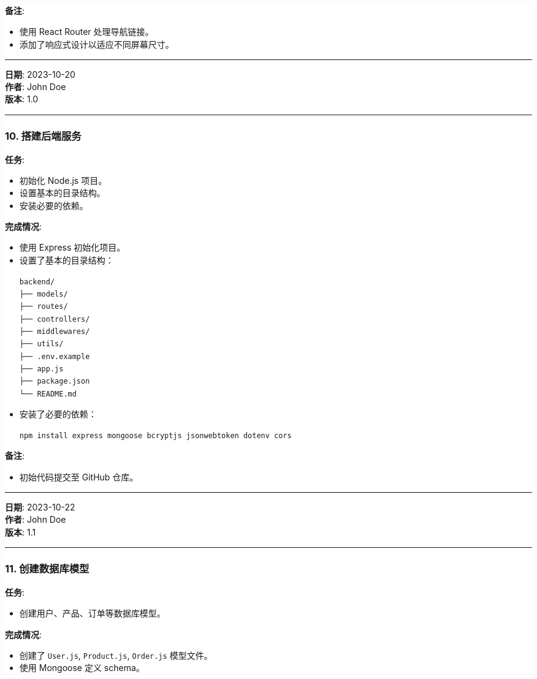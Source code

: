 **备注**:
- 使用 React Router 处理导航链接。
- 添加了响应式设计以适应不同屏幕尺寸。

---

**日期**: 2023-10-20  
**作者**: John Doe  
**版本**: 1.0

---

### 10. 搭建后端服务
**任务**:
- 初始化 Node.js 项目。
- 设置基本的目录结构。
- 安装必要的依赖。

**完成情况**:
- 使用 Express 初始化项目。
- 设置了基本的目录结构：
  ```
  backend/
  ├── models/
  ├── routes/
  ├── controllers/
  ├── middlewares/
  ├── utils/
  ├── .env.example
  ├── app.js
  ├── package.json
  └── README.md
  ```
- 安装了必要的依赖：
  ```sh
  npm install express mongoose bcryptjs jsonwebtoken dotenv cors
  ```

**备注**:
- 初始代码提交至 GitHub 仓库。

---

**日期**: 2023-10-22  
**作者**: John Doe  
**版本**: 1.1

---

### 11. 创建数据库模型
**任务**:
- 创建用户、产品、订单等数据库模型。

**完成情况**:
- 创建了 `User.js`, `Product.js`, `Order.js` 模型文件。
- 使用 Mongoose 定义 schema。
